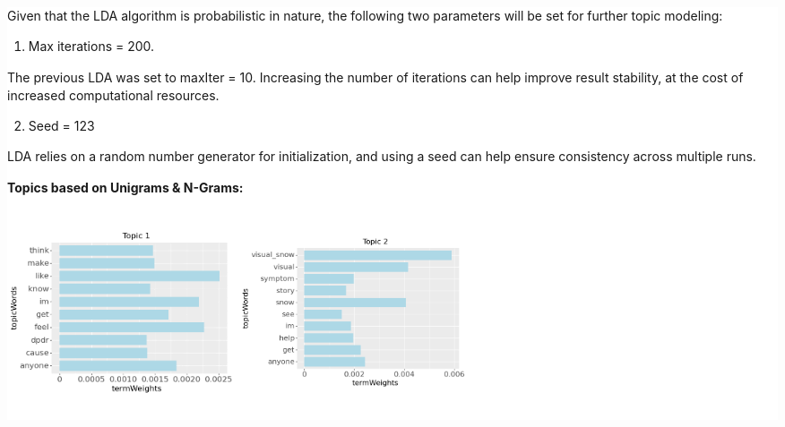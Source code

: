 Given that the LDA algorithm is probabilistic in nature, the following two parameters will be set for further topic modeling:
1. Max iterations = 200.

The previous LDA was set to maxIter = 10. Increasing the number of iterations can help improve result stability, at the cost of increased computational resources.

2. Seed = 123

LDA relies on a random number generator for initialization, and using a seed can help ensure consistency across multiple runs.

**Topics based on Unigrams & N-Grams:**

<p>
  <img src="assets/chart_0_0.png" width="255" height="230" />
  <img src="assets/chart_0_1.png" width="255" height="230" /> 